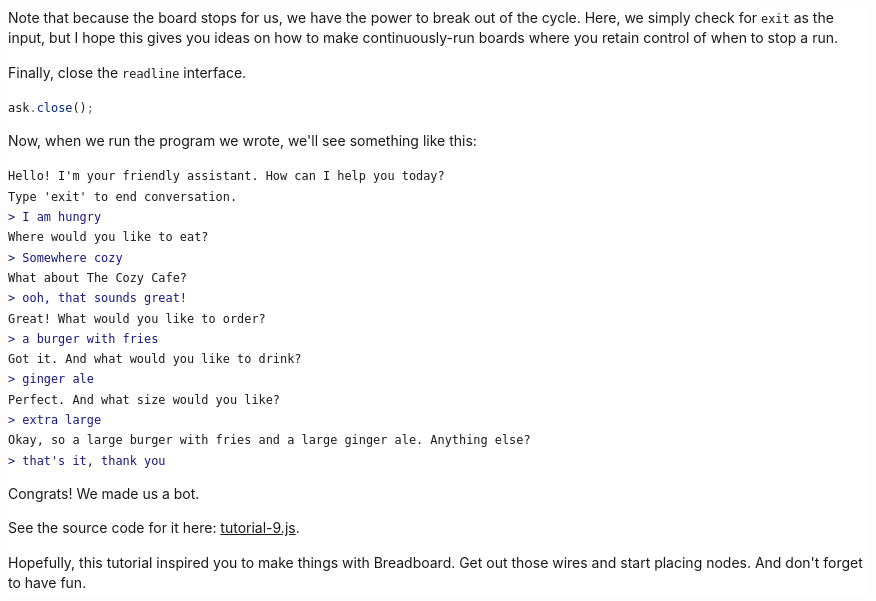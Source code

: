 Note that because the board stops for us, we have the power to break out of the cycle. Here, we simply check for `exit` as the input, but I hope this gives you ideas on how to make continuously-run boards where you retain control of when to stop a run.

Finally, close the `readline` interface.

```js
ask.close();
```

Now, when we run the program we wrote, we'll see something like this:

```diff
Hello! I'm your friendly assistant. How can I help you today?
Type 'exit' to end conversation.
> I am hungry
Where would you like to eat?
> Somewhere cozy
What about The Cozy Cafe?
> ooh, that sounds great!
Great! What would you like to order?
> a burger with fries
Got it. And what would you like to drink?
> ginger ale
Perfect. And what size would you like?
> extra large
Okay, so a large burger with fries and a large ginger ale. Anything else?
> that's it, thank you
```

Congrats! We made us a bot.

See the source code for it here: [tutorial-9.js](./tutorial-9.js).

Hopefully, this tutorial inspired you to make things with Breadboard. Get out those wires and start placing nodes. And don't forget to have fun.
